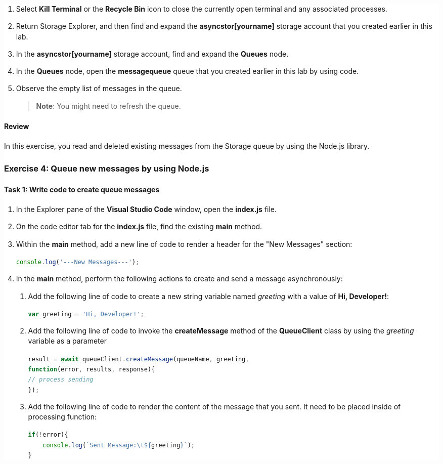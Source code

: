 1.  Select **Kill Terminal** or the **Recycle Bin** icon to close the currently open terminal and any associated processes.

1.  Return Storage Explorer, and then find and expand the **asyncstor[yourname]** storage account that you created earlier in this lab.

1.  In the **asyncstor[yourname]** storage account, find and expand the **Queues** node.

1.  In the **Queues** node, open the **messagequeue** queue that you created earlier in this lab by using  code.

1.  Observe the empty list of messages in the queue.

    > **Note**: You might need to refresh the queue.

#### Review

In this exercise, you read and deleted existing messages from the Storage queue by using the Node.js library.

### Exercise 4: Queue new messages by using Node.js

#### Task 1: Write code to create queue messages

1.  In the Explorer pane of the **Visual Studio Code** window, open the **index.js** file.

1.  On the code editor tab for the **index.js** file, find the existing **main** method.

1.  Within the **main** method, add a new line of code to render a header for the "New Messages" section:

    ```javascript
    console.log('---New Messages---');
    ```

1.  In the **main** method, perform the following actions to create and send a message asynchronously:

    1.  Add the following line of code to create a new string variable named *greeting* with a value of **Hi, Developer!**:

        ```javascript
        var greeting = 'Hi, Developer!';       
        ```

    1.  Add the following line of code to invoke the **createMessage** method of the **QueueClient** class by using the *greeting* variable as a parameter

        ```javascript
        result = await queueClient.createMessage(queueName, greeting, 
        function(error, results, response){
        // process sending 
        });       
        ```

    1.  Add the following line of code to render the content of the message that you sent. It need to be placed inside of processing function:

        ```javascript
        if(!error){
            console.log(`Sent Message:\t${greeting}`);
        }
        ```
